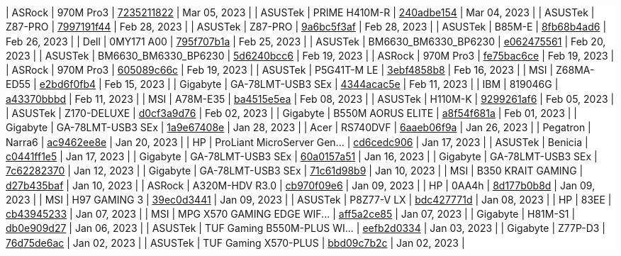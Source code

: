 | ASRock        | 970M Pro3                   | [7235211822](https://linux-hardware.org/?probe=7235211822) | Mar 05, 2023 |
| ASUSTek       | PRIME H410M-R               | [240adbe154](https://linux-hardware.org/?probe=240adbe154) | Mar 04, 2023 |
| ASUSTek       | Z87-PRO                     | [7997191f44](https://linux-hardware.org/?probe=7997191f44) | Feb 28, 2023 |
| ASUSTek       | Z87-PRO                     | [9a6bc5f3af](https://linux-hardware.org/?probe=9a6bc5f3af) | Feb 28, 2023 |
| ASUSTek       | B85M-E                      | [8fb68b4ad6](https://linux-hardware.org/?probe=8fb68b4ad6) | Feb 26, 2023 |
| Dell          | 0MY171 A00                  | [795f707b1a](https://linux-hardware.org/?probe=795f707b1a) | Feb 25, 2023 |
| ASUSTek       | BM6630_BM6330_BP6230        | [e062475561](https://linux-hardware.org/?probe=e062475561) | Feb 20, 2023 |
| ASUSTek       | BM6630_BM6330_BP6230        | [5d6240bcc6](https://linux-hardware.org/?probe=5d6240bcc6) | Feb 19, 2023 |
| ASRock        | 970M Pro3                   | [fe75bac6ce](https://linux-hardware.org/?probe=fe75bac6ce) | Feb 19, 2023 |
| ASRock        | 970M Pro3                   | [605089c66c](https://linux-hardware.org/?probe=605089c66c) | Feb 19, 2023 |
| ASUSTek       | P5G41T-M LE                 | [3ebf4858b8](https://linux-hardware.org/?probe=3ebf4858b8) | Feb 16, 2023 |
| MSI           | Z68MA-ED55                  | [e2bd6f0fb4](https://linux-hardware.org/?probe=e2bd6f0fb4) | Feb 15, 2023 |
| Gigabyte      | GA-78LMT-USB3 SEx           | [4344acac5e](https://linux-hardware.org/?probe=4344acac5e) | Feb 11, 2023 |
| IBM           | 819046G                     | [a43370bbbd](https://linux-hardware.org/?probe=a43370bbbd) | Feb 11, 2023 |
| MSI           | A78M-E35                    | [ba4515e5ea](https://linux-hardware.org/?probe=ba4515e5ea) | Feb 08, 2023 |
| ASUSTek       | H110M-K                     | [9299261af6](https://linux-hardware.org/?probe=9299261af6) | Feb 05, 2023 |
| ASUSTek       | Z170-DELUXE                 | [d0cf3a9d76](https://linux-hardware.org/?probe=d0cf3a9d76) | Feb 02, 2023 |
| Gigabyte      | B550M AORUS ELITE           | [a8f54f681a](https://linux-hardware.org/?probe=a8f54f681a) | Feb 01, 2023 |
| Gigabyte      | GA-78LMT-USB3 SEx           | [1a9e67408e](https://linux-hardware.org/?probe=1a9e67408e) | Jan 28, 2023 |
| Acer          | RS740DVF                    | [6aaeb06f9a](https://linux-hardware.org/?probe=6aaeb06f9a) | Jan 26, 2023 |
| Pegatron      | Narra6                      | [ac9462ee8e](https://linux-hardware.org/?probe=ac9462ee8e) | Jan 20, 2023 |
| HP            | ProLiant MicroServer Gen... | [cd6cedc906](https://linux-hardware.org/?probe=cd6cedc906) | Jan 17, 2023 |
| ASUSTek       | Benicia                     | [c0441ff1e5](https://linux-hardware.org/?probe=c0441ff1e5) | Jan 17, 2023 |
| Gigabyte      | GA-78LMT-USB3 SEx           | [60a0157a51](https://linux-hardware.org/?probe=60a0157a51) | Jan 16, 2023 |
| Gigabyte      | GA-78LMT-USB3 SEx           | [7c62282370](https://linux-hardware.org/?probe=7c62282370) | Jan 12, 2023 |
| Gigabyte      | GA-78LMT-USB3 SEx           | [71c61d98b9](https://linux-hardware.org/?probe=71c61d98b9) | Jan 10, 2023 |
| MSI           | B350 KRAIT GAMING           | [d27b435baf](https://linux-hardware.org/?probe=d27b435baf) | Jan 10, 2023 |
| ASRock        | A320M-HDV R3.0              | [cb970f09e6](https://linux-hardware.org/?probe=cb970f09e6) | Jan 09, 2023 |
| HP            | 0AA4h                       | [8d177b0b8d](https://linux-hardware.org/?probe=8d177b0b8d) | Jan 09, 2023 |
| MSI           | H97 GAMING 3                | [39ec0d3441](https://linux-hardware.org/?probe=39ec0d3441) | Jan 09, 2023 |
| ASUSTek       | P8Z77-V LX                  | [bdc427771d](https://linux-hardware.org/?probe=bdc427771d) | Jan 08, 2023 |
| HP            | 83EE                        | [cb43945233](https://linux-hardware.org/?probe=cb43945233) | Jan 07, 2023 |
| MSI           | MPG X570 GAMING EDGE WIF... | [aff5a2ce85](https://linux-hardware.org/?probe=aff5a2ce85) | Jan 07, 2023 |
| Gigabyte      | H81M-S1                     | [db0e909d27](https://linux-hardware.org/?probe=db0e909d27) | Jan 06, 2023 |
| ASUSTek       | TUF Gaming B550M-PLUS WI... | [eefb2d0334](https://linux-hardware.org/?probe=eefb2d0334) | Jan 03, 2023 |
| Gigabyte      | Z77P-D3                     | [76d75de6ac](https://linux-hardware.org/?probe=76d75de6ac) | Jan 02, 2023 |
| ASUSTek       | TUF Gaming X570-PLUS        | [bbd09c7b2c](https://linux-hardware.org/?probe=bbd09c7b2c) | Jan 02, 2023 |